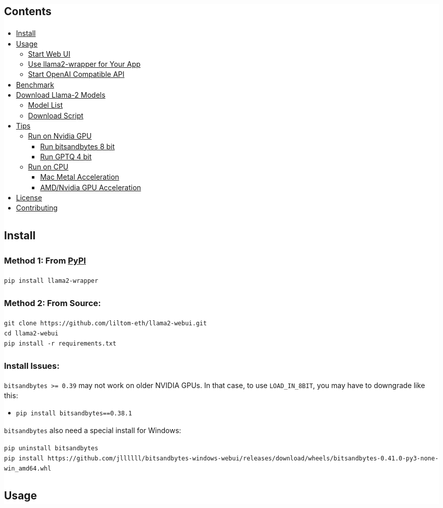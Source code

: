 ## Contents

- [Install](#install)
- [Usage](#usage)
  - [Start Web UI](#start-web-ui)
  - [Use llama2-wrapper for Your App](#use-llama2-wrapper-for-your-app)
  - [Start OpenAI Compatible API](#start-openai-compatible-api)
- [Benchmark](#benchmark)
- [Download Llama-2 Models](#download-llama-2-models)
  - [Model List](#model-list)
  - [Download Script](#download-script)
- [Tips](#tips)
  - [Run on Nvidia GPU](#run-on-nvidia-gpu)
    - [Run bitsandbytes 8 bit](#run-bitsandbytes-8-bit)
    - [Run GPTQ 4 bit](#run-gptq-4-bit)
  - [Run on CPU](#run-on-cpu)
    - [Mac Metal Acceleration](#mac-metal-acceleration)
    - [AMD/Nvidia GPU Acceleration](#amdnvidia-gpu-acceleration)
- [License](#license)
- [Contributing](#contributing)



## Install
### Method 1: From [PyPI](https://pypi.org/project/llama2-wrapper/)
```
pip install llama2-wrapper
```
### Method 2: From Source:
```
git clone https://github.com/liltom-eth/llama2-webui.git
cd llama2-webui
pip install -r requirements.txt
```
### Install Issues:
`bitsandbytes >= 0.39` may not work on older NVIDIA GPUs. In that case, to use `LOAD_IN_8BIT`, you may have to downgrade like this:

-  `pip install bitsandbytes==0.38.1`

`bitsandbytes` also need a special install for Windows:

```
pip uninstall bitsandbytes
pip install https://github.com/jllllll/bitsandbytes-windows-webui/releases/download/wheels/bitsandbytes-0.41.0-py3-none-win_amd64.whl
```

## Usage
